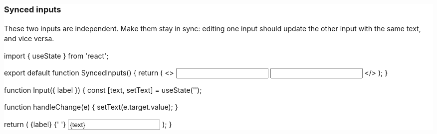 ### Synced inputs

These two inputs are independent. Make them stay in sync: editing one input should update the other input with the same text, and vice versa.

import { useState } from 'react';

export default function SyncedInputs() {
  return (
    <>
      <Input label="First input" />
      <Input label="Second input" />
    </>
  );
}

function Input({ label }) {
  const \[text, setText\] = useState('');

  function handleChange(e) {
    setText(e.target.value);
  }

  return (
    <label>
      {label}
      {' '}
      <input
        value={text}
        onChange={handleChange}
      />
    </label>
  );
}
